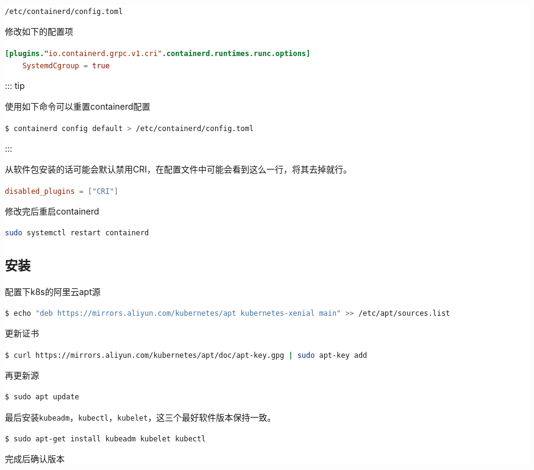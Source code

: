 ```
/etc/containerd/config.toml
```

修改如下的配置项

```toml
[plugins."io.containerd.grpc.v1.cri".containerd.runtimes.runc.options]
    SystemdCgroup = true
```

::: tip

使用如下命令可以重置containerd配置

```sh
$ containerd config default > /etc/containerd/config.toml
```

:::

从软件包安装的话可能会默认禁用CRI，在配置文件中可能会看到这么一行，将其去掉就行。

```toml
disabled_plugins = ["CRI"]
```

修改完后重启containerd

```sh
sudo systemctl restart containerd
```



## 安装

配置下k8s的阿里云apt源

```sh
$ echo "deb https://mirrors.aliyun.com/kubernetes/apt kubernetes-xenial main" >> /etc/apt/sources.list
```

更新证书

```sh
$ curl https://mirrors.aliyun.com/kubernetes/apt/doc/apt-key.gpg | sudo apt-key add
```

再更新源

```sh
$ sudo apt update
```

最后安装`kubeadm`，`kubectl`，`kubelet`，这三个最好软件版本保持一致。

```sh
$ sudo apt-get install kubeadm kubelet kubectl
```

完成后确认版本
